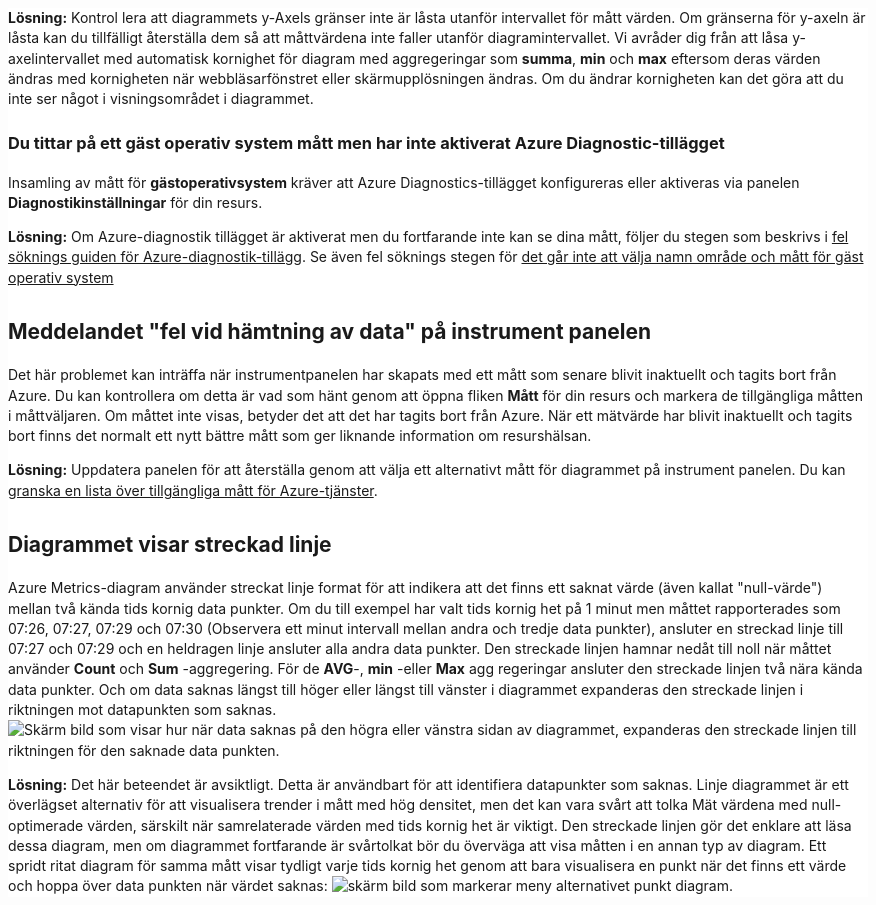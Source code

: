 **Lösning:** Kontrol lera att diagrammets y-Axels gränser inte är låsta utanför intervallet för mått värden. Om gränserna för y-axeln är låsta kan du tillfälligt återställa dem så att måttvärdena inte faller utanför diagramintervallet. Vi avråder dig från att låsa y-axelintervallet med automatisk kornighet för diagram med aggregeringar som **summa**, **min** och **max** eftersom deras värden ändras med kornigheten när webbläsarfönstret eller skärmupplösningen ändras. Om du ändrar kornigheten kan det göra att du inte ser något i visningsområdet i diagrammet.

### <a name="you-are-looking-at-a-guest-os-metric-but-didnt-enable-azure-diagnostic-extension"></a>Du tittar på ett gäst operativ system mått men har inte aktiverat Azure Diagnostic-tillägget

Insamling av mått för **gästoperativsystem** kräver att Azure Diagnostics-tillägget konfigureras eller aktiveras via panelen **Diagnostikinställningar** för din resurs.

**Lösning:** Om Azure-diagnostik tillägget är aktiverat men du fortfarande inte kan se dina mått, följer du stegen som beskrivs i [fel söknings guiden för Azure-diagnostik-tillägg](diagnostics-extension-troubleshooting.md#metric-data-doesnt-appear-in-the-azure-portal). Se även fel söknings stegen för [det går inte att välja namn område och mått för gäst operativ system](#cannot-pick-guest-os-namespace-and-metrics)

## <a name="error-retrieving-data-message-on-dashboard"></a>Meddelandet "fel vid hämtning av data" på instrument panelen

Det här problemet kan inträffa när instrumentpanelen har skapats med ett mått som senare blivit inaktuellt och tagits bort från Azure. Du kan kontrollera om detta är vad som hänt genom att öppna fliken **Mått** för din resurs och markera de tillgängliga måtten i måttväljaren. Om måttet inte visas, betyder det att det har tagits bort från Azure. När ett mätvärde har blivit inaktuellt och tagits bort finns det normalt ett nytt bättre mått som ger liknande information om resurshälsan.

**Lösning:** Uppdatera panelen för att återställa genom att välja ett alternativt mått för diagrammet på instrument panelen. Du kan [granska en lista över tillgängliga mått för Azure-tjänster](metrics-supported.md).

## <a name="chart-shows-dashed-line"></a>Diagrammet visar streckad linje

Azure Metrics-diagram använder streckat linje format för att indikera att det finns ett saknat värde (även kallat "null-värde") mellan två kända tids kornig data punkter. Om du till exempel har valt tids kornig het på 1 minut men måttet rapporterades som 07:26, 07:27, 07:29 och 07:30 (Observera ett minut intervall mellan andra och tredje data punkter), ansluter en streckad linje till 07:27 och 07:29 och en heldragen linje ansluter alla andra data punkter. Den streckade linjen hamnar nedåt till noll när måttet använder **Count** och **Sum** -aggregering. För de **AVG**-, **min** -eller **Max** agg regeringar ansluter den streckade linjen två nära kända data punkter. Och om data saknas längst till höger eller längst till vänster i diagrammet expanderas den streckade linjen i riktningen mot datapunkten som saknas.
  ![Skärm bild som visar hur när data saknas på den högra eller vänstra sidan av diagrammet, expanderas den streckade linjen till riktningen för den saknade data punkten.](./media/metrics-troubleshoot/missing-data-point-line-chart.png)

**Lösning:** Det här beteendet är avsiktligt. Detta är användbart för att identifiera datapunkter som saknas. Linje diagrammet är ett överlägset alternativ för att visualisera trender i mått med hög densitet, men det kan vara svårt att tolka Mät värdena med null-optimerade värden, särskilt när samrelaterade värden med tids kornig het är viktigt. Den streckade linjen gör det enklare att läsa dessa diagram, men om diagrammet fortfarande är svårtolkat bör du överväga att visa måtten i en annan typ av diagram. Ett spridt ritat diagram för samma mått visar tydligt varje tids kornig het genom att bara visualisera en punkt när det finns ett värde och hoppa över data punkten när värdet saknas: ![ skärm bild som markerar meny alternativet punkt diagram.](./media/metrics-troubleshoot/missing-data-point-scatter-chart.png)
